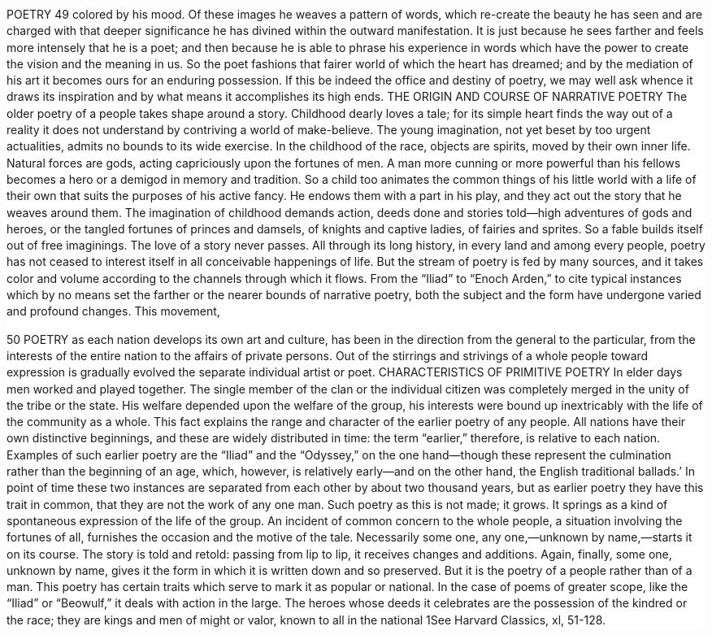 POETRY 49 colored by his mood. Of these images he weaves a pattern of words, which re-create the beauty he has seen and are charged with that deeper significance he has divined within the outward manifestation. It is just because he sees farther and feels more intensely that he is a poet; and then because he is able to phrase his experience in words which have the power to create the vision and the meaning in us. So the poet fashions that fairer world of which the heart has dreamed; and by the mediation of his art it becomes ours for an enduring possession. If this be indeed the office and destiny of poetry, we may well ask whence it draws its inspiration and by what means it accomplishes its high ends. THE ORIGIN AND COURSE OF NARRATIVE POETRY The older poetry of a people takes shape around a story. Childhood dearly loves a tale; for its simple heart finds the way out of a reality it does not understand by contriving a world of make-believe. The young imagination, not yet beset by too urgent actualities, admits no bounds to its wide exercise. In the childhood of the race, objects are spirits, moved by their own inner life. Natural forces are gods, acting capriciously upon the fortunes of men. A man more cunning or more powerful than his fellows becomes a hero or a demigod in memory and tradition. So a child too animates the common things of his little world with a life of their own that suits the purposes of his active fancy. He endows them with a part in his play, and they act out the story that he weaves around them. The imagination of childhood demands action, deeds done and stories told—high adventures of gods and heroes, or the tangled fortunes of princes and damsels, of knights and captive ladies, of fairies and sprites. So a fable builds itself out of free imaginings. The love of a story never passes. All through its long history, in every land and among every people, poetry has not ceased to interest itself in all conceivable happenings of life. But the stream of poetry is fed by many sources, and it takes color and volume according to the channels through which it flows. From the “Iliad” to “Enoch Arden,” to cite typical instances which by no means set the farther or the nearer bounds of narrative poetry, both the subject and the form have undergone varied and profound changes. This movement,

50 POETRY as each nation develops its own art and culture, has been in the direction from the general to the particular, from the interests of the entire nation to the affairs of private persons. Out of the stirrings and strivings of a whole people toward expression is gradually evolved the separate individual artist or poet. CHARACTERISTICS OF PRIMITIVE POETRY In elder days men worked and played together. The single member of the clan or the individual citizen was completely merged in the unity of the tribe or the state. His welfare depended upon the welfare of the group, his interests were bound up inextricably with the life of the community as a whole. This fact explains the range and character of the earlier poetry of any people. All nations have their own distinctive beginnings, and these are widely distributed in time: the term “earlier,” therefore, is relative to each nation. Examples of such earlier poetry are the “Iliad” and the “Odyssey,” on the one hand—though these represent the culmination rather than the beginning of an age, which, however, is relatively early—and on the other hand, the English traditional ballads.’ In point of time these two instances are separated from each other by about two thousand years, but as earlier poetry they have this trait in common, that they are not the work of any one man. Such poetry as this is not made; it grows. It springs as a kind of spontaneous expression of the life of the group. An incident of common concern to the whole people, a situation involving the fortunes of all, furnishes the occasion and the motive of the tale. Necessarily some one, any one,—unknown by name,—starts it on its course. The story is told and retold: passing from lip to lip, it receives changes and additions. Again, finally, some one, unknown by name, gives it the form in which it is written down and so preserved. But it is the poetry of a people rather than of a man. This poetry has certain traits which serve to mark it as popular or national. In the case of poems of greater scope, like the “Iliad” or “Beowulf,” it deals with action in the large. The heroes whose deeds it celebrates are the possession of the kindred or the race; they are kings and men of might or valor, known to all in the national 1See Harvard Classics, xl, 51-128.
